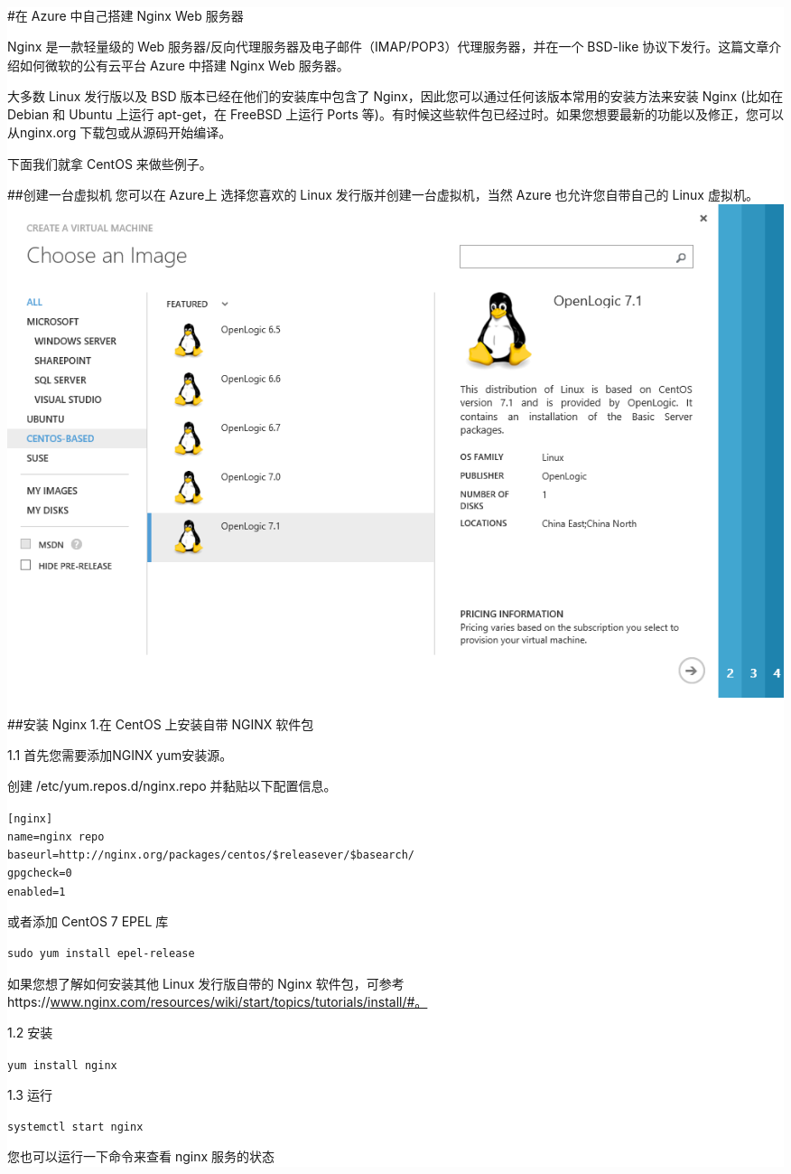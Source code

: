 <properties
   pageTitle="在 Azure 中自己搭建 Nginx Web 服务器 | Azure"
   description="本文介绍如何微软的公有云平台 Azure 中搭建 Nginx Web 服务器。"
   services="open-source"
   documentationCenter=""
   authors=""
   manager=""
   editor=""/>

<tags
   ms.service="open-source-website"  
   ms.date=""
   wacn.date="06/14/2016"/>


#在 Azure 中自己搭建 Nginx Web 服务器

Nginx 是一款轻量级的 Web 服务器/反向代理服务器及电子邮件（IMAP/POP3）代理服务器，并在一个 BSD-like 协议下发行。这篇文章介绍如何微软的公有云平台 Azure 中搭建 Nginx Web 服务器。   

大多数 Linux 发行版以及 BSD 版本已经在他们的安装库中包含了 Nginx，因此您可以通过任何该版本常用的安装方法来安装 Nginx (比如在Debian 和 Ubuntu 上运行 apt-get，在 FreeBSD 上运行 Ports 等)。有时候这些软件包已经过时。如果您想要最新的功能以及修正，您可以从nginx.org 下载包或从源码开始编译。  

下面我们就拿 CentOS 来做些例子。  

##创建一台虚拟机
您可以在 Azure上 选择您喜欢的 Linux 发行版并创建一台虚拟机，当然 Azure 也允许您自带自己的 Linux 虚拟机。  
![创建 Linux 虚拟机][1]
 
##安装 Nginx
1.在 CentOS 上安装自带 NGINX 软件包  

1.1  首先您需要添加NGINX yum安装源。  

创建 /etc/yum.repos.d/nginx.repo 并黏贴以下配置信息。  

	[nginx]
	name=nginx repo
	baseurl=http://nginx.org/packages/centos/$releasever/$basearch/
	gpgcheck=0
	enabled=1  

或者添加 CentOS 7 EPEL 库  

	sudo yum install epel-release  

如果您想了解如何安装其他 Linux 发行版自带的 Nginx 软件包，可参考https://www.nginx.com/resources/wiki/start/topics/tutorials/install/#。 

1.2 安装  

	yum install nginx  

1.3 运行  

	systemctl start nginx  

您也可以运行一下命令来查看 nginx 服务的状态  


[1]: ./media/open-source-azure-virtual-machines-linux-set-up-nginx-web-server/open-source-set-up-nginx-web-server-in-azure-1.png 
[2]: ./media/open-source-azure-virtual-machines-linux-set-up-nginx-web-server/open-source-set-up-nginx-web-server-in-azure-2.png 
[3]: ./media/open-source-azure-virtual-machines-linux-set-up-nginx-web-server/open-source-set-up-nginx-web-server-in-azure-3.png 
[4]: ./media/open-source-azure-virtual-machines-linux-set-up-nginx-web-server/open-source-set-up-nginx-web-server-in-azure-4.png 
[5]: ./media/open-source-azure-virtual-machines-linux-set-up-nginx-web-server/open-source-set-up-nginx-web-server-in-azure-5.png 